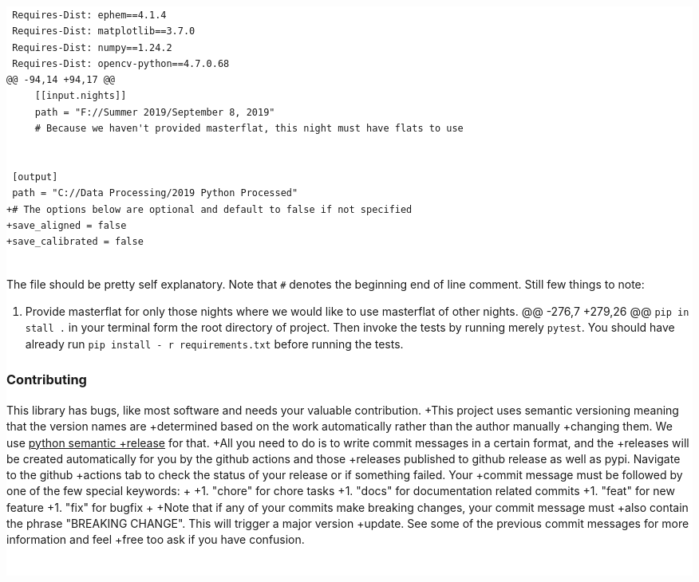 ```
 Requires-Dist: ephem==4.1.4
 Requires-Dist: matplotlib==3.7.0
 Requires-Dist: numpy==1.24.2
 Requires-Dist: opencv-python==4.7.0.68
@@ -94,14 +94,17 @@
     [[input.nights]]
     path = "F://Summer 2019/September 8, 2019"
     # Because we haven't provided masterflat, this night must have flats to use
 
 
 [output]
 path = "C://Data Processing/2019 Python Processed"
+# The options below are optional and default to false if not specified
+save_aligned = false
+save_calibrated = false
 
 ```
 
 The file should be pretty self explanatory. Note that `#` denotes the beginning end of line comment.
 Still few things to note:
 
 1. Provide masterflat for only those nights where we would like to use masterflat of other nights.
@@ -276,7 +279,26 @@
 `pip install .` in your terminal form the root directory of project. Then invoke
 the tests by running merely `pytest`. You should have already run `pip install -
 r requirements.txt` before running the tests.
 
 ### Contributing
 
 This library has bugs, like most software and needs your valuable contribution.
+This project uses semantic versioning meaning that the version names are
+determined based on the work automatically rather than the author manually
+changing them. We use [python semantic
+release](https://python-semantic-release.readthedocs.io/en/latest/) for that.
+All you need to do is to write commit messages in a certain format, and the
+releases will be created automatically for you by the github actions and those
+releases published to github release as well as pypi. Navigate to the github
+actions tab to check the status of your release or if something failed. Your
+commit message must be followed by one of the few special keywords:
+
+1. "chore" for chore tasks
+1. "docs" for documentation related commits
+1. "feat" for new feature
+1. "fix" for bugfix
+
+Note that if any of your commits make breaking changes, your commit message must
+also contain the phrase "BREAKING CHANGE". This will trigger a major version
+update. See some of the previous commit messages for more information and feel
+free too ask if you have confusion.
```

